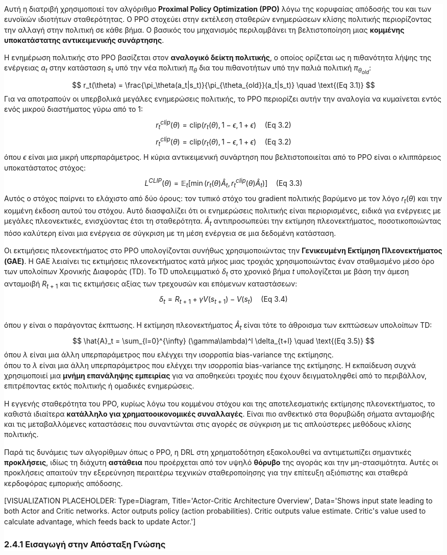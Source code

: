 Αυτή η διατριβή χρησιμοποιεί τον αλγόριθμο **Proximal Policy Optimization (PPO)** λόγω της κορυφαίας απόδοσής του και των ευνοϊκών ιδιοτήτων σταθερότητας. Ο PPO στοχεύει στην εκτέλεση σταθερών ενημερώσεων κλίσης πολιτικής περιορίζοντας την αλλαγή στην πολιτική σε κάθε βήμα. Ο βασικός του μηχανισμός περιλαμβάνει τη βελτιστοποίηση μιας **κομμένης υποκατάστατης αντικειμενικής συνάρτησης**.  
  
Η ενημέρωση πολιτικής στο PPO βασίζεται στον **αναλογικό δείκτη πολιτικής**, ο οποίος ορίζεται ως η πιθανότητα λήψης της ενέργειας $a_t$ στην κατάσταση $s_t$ υπό την νέα πολιτική $\pi_\theta$ δια του πιθανοτήτων υπό την παλιά πολιτική $\pi_{\theta_{old}}$:  
$$ r_t(\theta) = \frac{\pi_\theta(a_t|s_t)}{\pi_{\theta_{old}}(a_t|s_t)} \quad \text{(Eq 3.1)} $$ Για να αποτραπούν οι υπερβολικά μεγάλες ενημερώσεις πολιτικής, το PPO περιορίζει αυτήν την αναλογία να κυμαίνεται εντός ενός μικρού διαστήματος γύρω από το 1:  
$$ r^{clip}_t(\theta) = \text{clip}(r_t(\theta), 1-\epsilon, 1+\epsilon) \quad \text{(Eq 3.2)} $$
 $$ r^{clip}_t(\theta) = \text{clip}(r_t(\theta), 1-\epsilon, 1+\epsilon) \quad \text{(Eq 3.2)} $$ 
όπου $\epsilon$ είναι μια μικρή υπερπαράμετρος. Η κύρια αντικειμενική συνάρτηση που βελτιστοποιείται από το PPO είναι ο κλιππάρειος υποκατάστατος στόχος:  
$$ L^{CLIP}(\theta) = \mathbb{E}_t[\min(r_t(\theta)\hat{A}_t, r^{clip}_t(\theta)\hat{A}_t)] \quad \text{(Eq 3.3)} $$
Αυτός ο στόχος παίρνει το ελάχιστο από δύο όρους: τον τυπικό στόχο του gradient πολιτικής βαρύμενο με τον λόγο $r_t(\theta)$ και την κομμένη έκδοση αυτού του στόχου. Αυτό διασφαλίζει ότι οι ενημερώσεις πολιτικής είναι περιορισμένες, ειδικά για ενέργειες με μεγάλες πλεονεκτικές, ενισχύοντας έτσι τη σταθερότητα. $\hat{A}_t$ αντιπροσωπεύει την εκτίμηση πλεονεκτήματος, ποσοτικοποιώντας πόσο καλύτερη είναι μια ενέργεια σε σύγκριση με τη μέση ενέργεια σε μια δεδομένη κατάσταση.  
  
Οι εκτιμήσεις πλεονεκτήματος στο PPO υπολογίζονται συνήθως χρησιμοποιώντας την **Γενικευμένη Εκτίμηση Πλεονεκτήματος (GAE)**. Η GAE λειαίνει τις εκτιμήσεις πλεονεκτήματος κατά μήκος μιας τροχιάς χρησιμοποιώντας έναν σταθμισμένο μέσο όρο των υπολοίπων Χρονικής Διαφοράς (TD). Το TD υπολειμματικό $\delta_t$ στο χρονικό βήμα $t$ υπολογίζεται με βάση την άμεση ανταμοιβή $R_{t+1}$ και τις εκτιμήσεις αξίας των τρεχουσών και επόμενων καταστάσεων:  
$$ \delta_t = R_{t+1} + \gamma V(s_{t+1}) - V(s_t) \quad \text{(Eq 3.4)} $$  
όπου $\gamma$ είναι ο παράγοντας έκπτωσης. Η εκτίμηση πλεονεκτήματος $\hat{A}_t$ είναι τότε το άθροισμα των εκπτώσεων υπολοίπων TD:  
$$ \hat{A}_t = \sum_{l=0}^{\infty} (\gamma\lambda)^l \delta_{t+l} \quad \text{(Eq 3.5)} $$ όπου $\lambda$ είναι μια άλλη υπερπαράμετρος που ελέγχει την ισορροπία bias-variance της εκτίμησης.  
όπου το $\lambda$ είναι μια άλλη υπερπαράμετρος που ελέγχει την ισορροπία bias-variance της εκτίμησης. Η εκπαίδευση συχνά χρησιμοποιεί μια **μνήμη επανάληψης εμπειρίας** για να αποθηκεύει τροχιές που έχουν δειγματοληφθεί από το περιβάλλον, επιτρέποντας εκτός πολιτικής ή ομαδικές ενημερώσεις.  
  
Η εγγενής σταθερότητα του PPO, κυρίως λόγω του κομμένου στόχου και της αποτελεσματικής εκτίμησης πλεονεκτήματος, το καθιστά ιδιαίτερα **κατάλληλο για χρηματοοικονομικές συναλλαγές**. Είναι πιο ανθεκτικό στα θορυβώδη σήματα ανταμοιβής και τις μεταβαλλόμενες καταστάσεις που συναντώνται στις αγορές σε σύγκριση με τις απλούστερες μεθόδους κλίσης πολιτικής.  
  
Παρά τις δυνάμεις των αλγορίθμων όπως ο PPO, η DRL στη χρηματοδότηση εξακολουθεί να αντιμετωπίζει σημαντικές **προκλήσεις**, ιδίως τη διάχυτη **αστάθεια** που προέρχεται από τον υψηλό **θόρυβο** της αγοράς και την μη-στασιμότητα. Αυτές οι προκλήσεις απαιτούν την εξερεύνηση περαιτέρω τεχνικών σταθεροποίησης για την επίτευξη αξιόπιστης και σταθερά κερδοφόρας εμπορικής απόδοσης.


[VISUALIZATION PLACEHOLDER: Type=Diagram, Title='Actor-Critic Architecture Overview', Data='Shows input state leading to both Actor and Critic networks. Actor outputs policy (action probabilities). Critic outputs value estimate. Critic's value used to calculate advantage, which feeds back to update Actor.']

### 2.4.1 Εισαγωγή στην Απόσταξη Γνώσης  
  